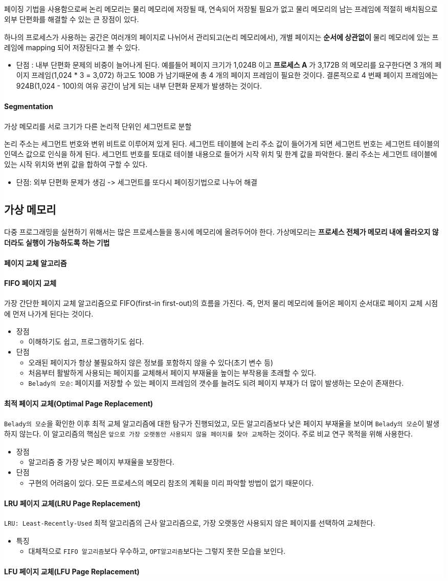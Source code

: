 페이징 기법을 사용함으로써 논리 메모리는 물리 메모리에 저장될 때, 연속되어 저장될 필요가 없고 물리 메모리의 남는 프레임에 적절히 배치됨으로 외부 단편화를 해결할 수 있는 큰 장점이 있다.

하나의 프로세스가 사용하는 공간은 여러개의 페이지로 나뉘어서 관리되고(논리 메모리에서), 개별 페이지는 **순서에 상관없이** 물리 메모리에 있는 프레임에 mapping 되어 저장된다고 볼 수 있다.

- 단점 : 내부 단편화 문제의 비중이 늘어나게 된다. 예를들어 페이지 크기가 1,024B 이고 **프로세스 A** 가 3,172B 의 메모리를 요구한다면 3 개의 페이지 프레임(1,024 * 3 = 3,072) 하고도 100B 가 남기때문에 총 4 개의 페이지 프레임이 필요한 것이다. 결론적으로 4 번째 페이지 프레임에는 924B(1,024 - 100)의 여유 공간이 남게 되는 내부 단편화 문제가 발생하는 것이다.

#### Segmentation

가상 메모리를 서로 크기가 다른 논리적 단위인 세그먼트로 분할

논리 주소는 세그먼트 번호와 변위 비트로 이루어져 있게 된다. 세그먼트 테이블에 논리 주소 값이 들어가게 되면 세그먼트 번호는 세그먼트 테이블의 인덱스 값으로 인식을 하게 된다. 세그먼트 번호를 토대로 테이블 내용으로 들어가 시작 위치 및 한계 값을 파악한다. 물리 주소는 세그먼트 테이블에 있는 시작 위치와 변위 값을 합하여 구할 수 있다. 

* 단점: 외부 단편화 문제가 생김 -> 세그먼트를 또다시 페이징기법으로 나누어 해결

## 가상 메모리

다중 프로그래밍을 실현하기 위해서는 많은 프로세스들을 동시에 메모리에 올려두어야 한다. 가상메모리는 **프로세스 전체가 메모리 내에 올라오지 않더라도 실행이 가능하도록 하는 기법** 

#### 페이지 교체 알고리즘

#### FIFO 페이지 교체

가장 간단한 페이지 교체 알고리즘으로 FIFO(first-in first-out)의 흐름을 가진다. 즉, 먼저 물리 메모리에 들어온 페이지 순서대로 페이지 교체 시점에 먼저 나가게 된다는 것이다.

- 장점
  - 이해하기도 쉽고, 프로그램하기도 쉽다.
- 단점
  - 오래된 페이지가 항상 불필요하지 않은 정보를 포함하지 않을 수 있다(초기 변수 등)
  - 처음부터 활발하게 사용되는 페이지를 교체해서 페이지 부재율을 높이는 부작용을 초래할 수 있다.
  - `Belady의 모순`: 페이지를 저장할 수 있는 페이지 프레임의 갯수를 늘려도 되려 페이지 부재가 더 많이 발생하는 모순이 존재한다.

#### 최적 페이지 교체(Optimal Page Replacement)

`Belady의 모순`을 확인한 이후 최적 교체 알고리즘에 대한 탐구가 진행되었고, 모든 알고리즘보다 낮은 페이지 부재율을 보이며 `Belady의 모순`이 발생하지 않는다. 이 알고리즘의 핵심은 `앞으로 가장 오랫동안 사용되지 않을 페이지를 찾아 교체`하는 것이다. 주로 비교 연구 목적을 위해 사용한다.

- 장점
  - 알고리즘 중 가장 낮은 페이지 부재율을 보장한다.
- 단점
  - 구현의 어려움이 있다. 모든 프로세스의 메모리 참조의 계획을 미리 파악할 방법이 없기 때문이다.

#### LRU 페이지 교체(LRU Page Replacement)

`LRU: Least-Recently-Used`
최적 알고리즘의 근사 알고리즘으로, 가장 오랫동안 사용되지 않은 페이지를 선택하여 교체한다.

- 특징
  - 대체적으로 `FIFO 알고리즘`보다 우수하고, `OPT알고리즘`보다는 그렇지 못한 모습을 보인다.

#### LFU 페이지 교체(LFU Page Replacement)
